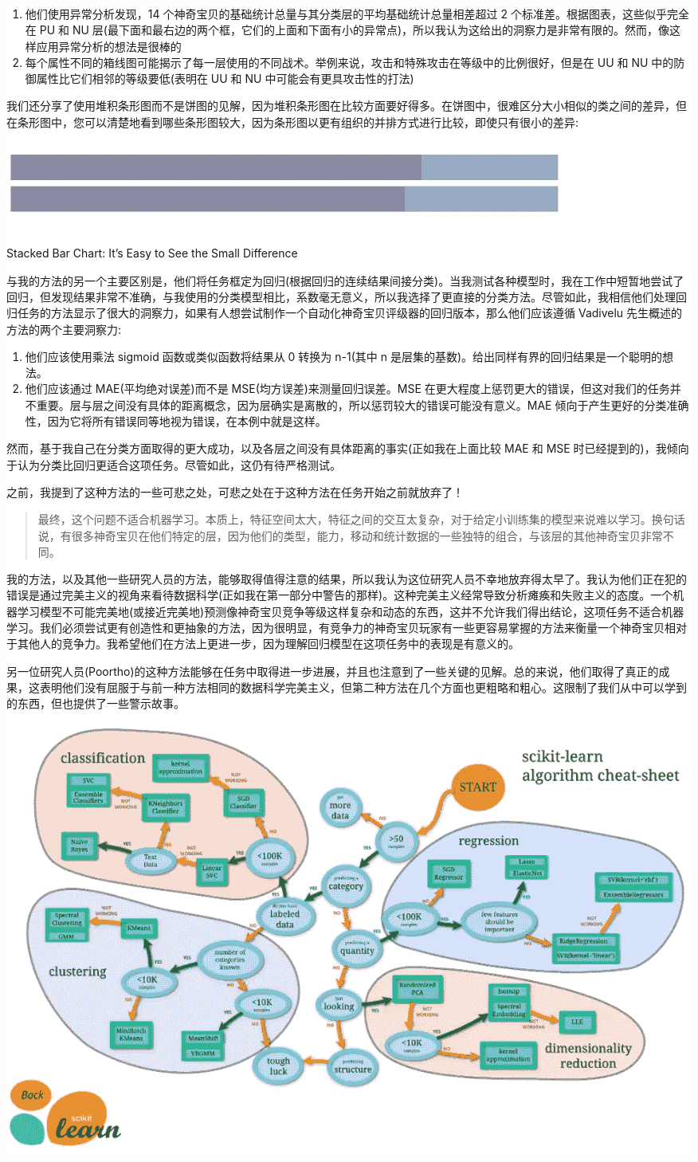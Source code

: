 1.  他们使用异常分析发现，14 个神奇宝贝的基础统计总量与其分类层的平均基础统计总量相差超过 2 个标准差。根据图表，这些似乎完全在 PU 和 NU 层(最下面和最右边的两个框，它们的上面和下面有小的异常点)，所以我认为这给出的洞察力是非常有限的。然而，像这样应用异常分析的想法是很棒的
2.  每个属性不同的箱线图可能揭示了每一层使用的不同战术。举例来说，攻击和特殊攻击在等级中的比例很好，但是在 UU 和 NU 中的防御属性比它们相邻的等级要低(表明在 UU 和 NU 中可能会有更具攻击性的打法)

我们还分享了使用堆积条形图而不是饼图的见解，因为堆积条形图在比较方面要好得多。在饼图中，很难区分大小相似的类之间的差异，但在条形图中，您可以清楚地看到哪些条形图较大，因为条形图以更有组织的并排方式进行比较，即使只有很小的差异:

![](img/5461e467f8ae523c0f93495800e24365.png)

Stacked Bar Chart: It’s Easy to See the Small Difference

与我的方法的另一个主要区别是，他们将任务框定为回归(根据回归的连续结果间接分类)。当我测试各种模型时，我在工作中短暂地尝试了回归，但发现结果非常不准确，与我使用的分类模型相比，系数毫无意义，所以我选择了更直接的分类方法。尽管如此，我相信他们处理回归任务的方法显示了很大的洞察力，如果有人想尝试制作一个自动化神奇宝贝评级器的回归版本，那么他们应该遵循 Vadivelu 先生概述的方法的两个主要洞察力:

1.  他们应该使用乘法 sigmoid 函数或类似函数将结果从 0 转换为 n-1(其中 n 是层集的基数)。给出同样有界的回归结果是一个聪明的想法。
2.  他们应该通过 MAE(平均绝对误差)而不是 MSE(均方误差)来测量回归误差。MSE 在更大程度上惩罚更大的错误，但这对我们的任务并不重要。层与层之间没有具体的距离概念，因为层确实是离散的，所以惩罚较大的错误可能没有意义。MAE 倾向于产生更好的分类准确性，因为它将所有错误同等地视为错误，在本例中就是这样。

然而，基于我自己在分类方面取得的更大成功，以及各层之间没有具体距离的事实(正如我在上面比较 MAE 和 MSE 时已经提到的)，我倾向于认为分类比回归更适合这项任务。尽管如此，这仍有待严格测试。

之前，我提到了这种方法的一些可悲之处，可悲之处在于这种方法在任务开始之前就放弃了！

> 最终，这个问题不适合机器学习。本质上，特征空间太大，特征之间的交互太复杂，对于给定小训练集的模型来说难以学习。换句话说，有很多神奇宝贝在他们特定的层，因为他们的类型，能力，移动和统计数据的一些独特的组合，与该层的其他神奇宝贝非常不同。

我的方法，以及其他一些研究人员的方法，能够取得值得注意的结果，所以我认为这位研究人员不幸地放弃得太早了。我认为他们正在犯的错误是通过完美主义的视角来看待数据科学(正如我在第一部分中警告的那样)。这种完美主义经常导致分析瘫痪和失败主义的态度。一个机器学习模型不可能完美地(或接近完美地)预测像神奇宝贝竞争等级这样复杂和动态的东西，这并不允许我们得出结论，这项任务不适合机器学习。我们必须尝试更有创造性和更抽象的方法，因为很明显，有竞争力的神奇宝贝玩家有一些更容易掌握的方法来衡量一个神奇宝贝相对于其他人的竞争力。我希望他们在方法上更进一步，因为理解回归模型在这项任务中的表现是有意义的。

另一位研究人员(Poortho)的这种方法能够在任务中取得进一步进展，并且也注意到了一些关键的见解。总的来说，他们取得了真正的成果，这表明他们没有屈服于与前一种方法相同的数据科学完美主义，但第二种方法在几个方面也更粗略和粗心。这限制了我们从中可以学到的东西，但也提供了一些警示故事。

![](img/8a76b42ea9612e9f33a2e0e6b781b827.png)